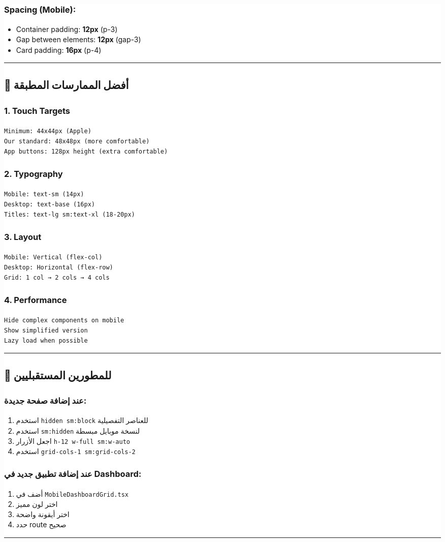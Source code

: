 ### Spacing (Mobile):
- Container padding: **12px** (p-3)
- Gap between elements: **12px** (gap-3)
- Card padding: **16px** (p-4)

---

## 🌟 أفضل الممارسات المطبقة

### 1. Touch Targets
```
Minimum: 44x44px (Apple)
Our standard: 48x48px (more comfortable)
App buttons: 128px height (extra comfortable)
```

### 2. Typography
```
Mobile: text-sm (14px)
Desktop: text-base (16px)
Titles: text-lg sm:text-xl (18-20px)
```

### 3. Layout
```
Mobile: Vertical (flex-col)
Desktop: Horizontal (flex-row)
Grid: 1 col → 2 cols → 4 cols
```

### 4. Performance
```
Hide complex components on mobile
Show simplified version
Lazy load when possible
```

---

## 📝 للمطورين المستقبليين

### عند إضافة صفحة جديدة:
1. استخدم `hidden sm:block` للعناصر التفصيلية
2. استخدم `sm:hidden` لنسخة موبايل مبسطة
3. اجعل الأزرار `h-12 w-full sm:w-auto`
4. استخدم `grid-cols-1 sm:grid-cols-2`

### عند إضافة تطبيق جديد في Dashboard:
1. أضف في `MobileDashboardGrid.tsx`
2. اختر لون مميز
3. اختر أيقونة واضحة
4. حدد route صحيح

---